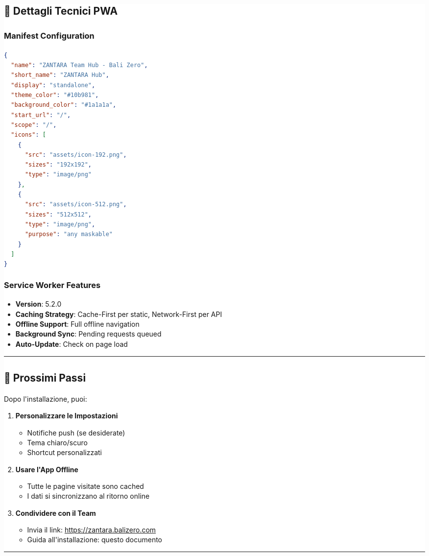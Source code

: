 ## 🎨 Dettagli Tecnici PWA

### Manifest Configuration
```json
{
  "name": "ZANTARA Team Hub - Bali Zero",
  "short_name": "ZANTARA Hub",
  "display": "standalone",
  "theme_color": "#10b981",
  "background_color": "#1a1a1a",
  "start_url": "/",
  "scope": "/",
  "icons": [
    {
      "src": "assets/icon-192.png",
      "sizes": "192x192",
      "type": "image/png"
    },
    {
      "src": "assets/icon-512.png",
      "sizes": "512x512",
      "type": "image/png",
      "purpose": "any maskable"
    }
  ]
}
```

### Service Worker Features
- **Version**: 5.2.0
- **Caching Strategy**: Cache-First per static, Network-First per API
- **Offline Support**: Full offline navigation
- **Background Sync**: Pending requests queued
- **Auto-Update**: Check on page load

---

## 🚀 Prossimi Passi

Dopo l'installazione, puoi:

1. **Personalizzare le Impostazioni**
   - Notifiche push (se desiderate)
   - Tema chiaro/scuro
   - Shortcut personalizzati

2. **Usare l'App Offline**
   - Tutte le pagine visitate sono cached
   - I dati si sincronizzano al ritorno online

3. **Condividere con il Team**
   - Invia il link: https://zantara.balizero.com
   - Guida all'installazione: questo documento

---